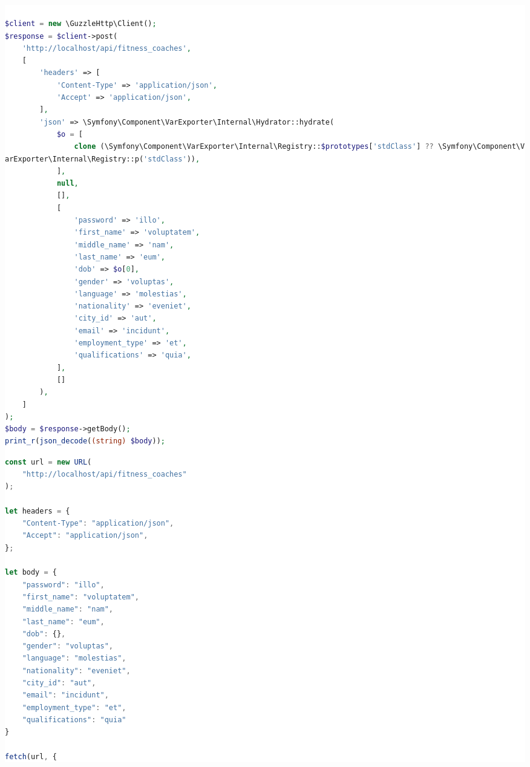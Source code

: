 ```php

$client = new \GuzzleHttp\Client();
$response = $client->post(
    'http://localhost/api/fitness_coaches',
    [
        'headers' => [
            'Content-Type' => 'application/json',
            'Accept' => 'application/json',
        ],
        'json' => \Symfony\Component\VarExporter\Internal\Hydrator::hydrate(
            $o = [
                clone (\Symfony\Component\VarExporter\Internal\Registry::$prototypes['stdClass'] ?? \Symfony\Component\VarExporter\Internal\Registry::p('stdClass')),
            ],
            null,
            [],
            [
                'password' => 'illo',
                'first_name' => 'voluptatem',
                'middle_name' => 'nam',
                'last_name' => 'eum',
                'dob' => $o[0],
                'gender' => 'voluptas',
                'language' => 'molestias',
                'nationality' => 'eveniet',
                'city_id' => 'aut',
                'email' => 'incidunt',
                'employment_type' => 'et',
                'qualifications' => 'quia',
            ],
            []
        ),
    ]
);
$body = $response->getBody();
print_r(json_decode((string) $body));
```

```javascript
const url = new URL(
    "http://localhost/api/fitness_coaches"
);

let headers = {
    "Content-Type": "application/json",
    "Accept": "application/json",
};

let body = {
    "password": "illo",
    "first_name": "voluptatem",
    "middle_name": "nam",
    "last_name": "eum",
    "dob": {},
    "gender": "voluptas",
    "language": "molestias",
    "nationality": "eveniet",
    "city_id": "aut",
    "email": "incidunt",
    "employment_type": "et",
    "qualifications": "quia"
}

fetch(url, {
```